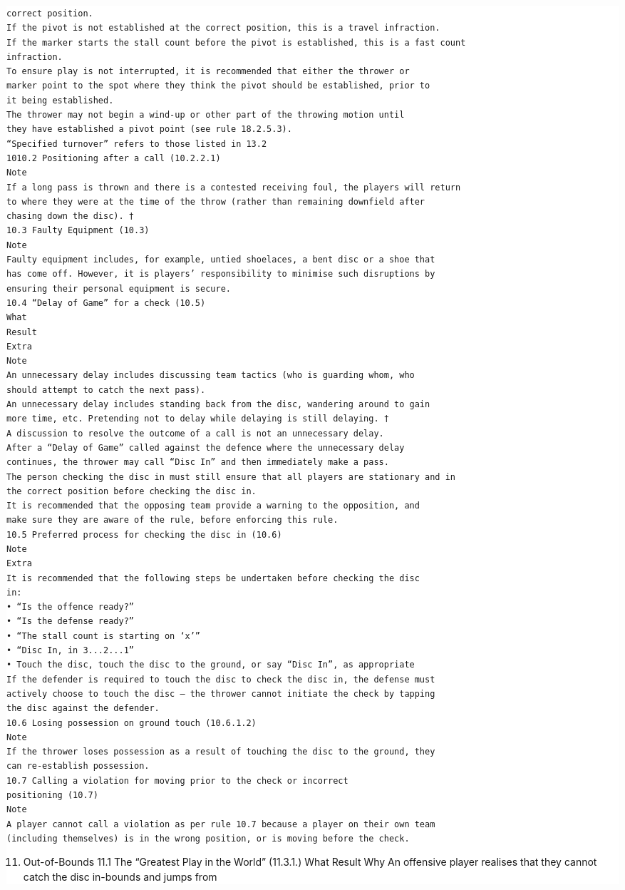     correct position.
    If the pivot is not established at the correct position, this is a travel infraction.
    If the marker starts the stall count before the pivot is established, this is a fast count
    infraction.
    To ensure play is not interrupted, it is recommended that either the thrower or
    marker point to the spot where they think the pivot should be established, prior to
    it being established.
    The thrower may not begin a wind-up or other part of the throwing motion until
    they have established a pivot point (see rule 18.2.5.3).
    “Specified turnover” refers to those listed in 13.2
    1010.2 Positioning after a call (10.2.2.1)
    Note
    If a long pass is thrown and there is a contested receiving foul, the players will return
    to where they were at the time of the throw (rather than remaining downfield after
    chasing down the disc). †
    10.3 Faulty Equipment (10.3)
    Note
    Faulty equipment includes, for example, untied shoelaces, a bent disc or a shoe that
    has come off. However, it is players’ responsibility to minimise such disruptions by
    ensuring their personal equipment is secure.
    10.4 “Delay of Game” for a check (10.5)
    What
    Result
    Extra
    Note
    An unnecessary delay includes discussing team tactics (who is guarding whom, who
    should attempt to catch the next pass).
    An unnecessary delay includes standing back from the disc, wandering around to gain
    more time, etc. Pretending not to delay while delaying is still delaying. †
    A discussion to resolve the outcome of a call is not an unnecessary delay.
    After a “Delay of Game” called against the defence where the unnecessary delay
    continues, the thrower may call “Disc In” and then immediately make a pass.
    The person checking the disc in must still ensure that all players are stationary and in
    the correct position before checking the disc in.
    It is recommended that the opposing team provide a warning to the opposition, and
    make sure they are aware of the rule, before enforcing this rule.
    10.5 Preferred process for checking the disc in (10.6)
    Note
    Extra
    It is recommended that the following steps be undertaken before checking the disc
    in:
    • “Is the offence ready?”
    • “Is the defense ready?”
    • “The stall count is starting on ‘x’”
    • “Disc In, in 3...2...1”
    • Touch the disc, touch the disc to the ground, or say “Disc In”, as appropriate
    If the defender is required to touch the disc to check the disc in, the defense must
    actively choose to touch the disc – the thrower cannot initiate the check by tapping
    the disc against the defender.
    10.6 Losing possession on ground touch (10.6.1.2)
    Note
    If the thrower loses possession as a result of touching the disc to the ground, they
    can re-establish possession.
    10.7 Calling a violation for moving prior to the check or incorrect
    positioning (10.7)
    Note
    A player cannot call a violation as per rule 10.7 because a player on their own team
    (including themselves) is in the wrong position, or is moving before the check.
11. Out-of-Bounds
    11.1 The “Greatest Play in the World” (11.3.1.)
    What
    Result
    Why
    An offensive player realises that they cannot catch the disc in-bounds and jumps from